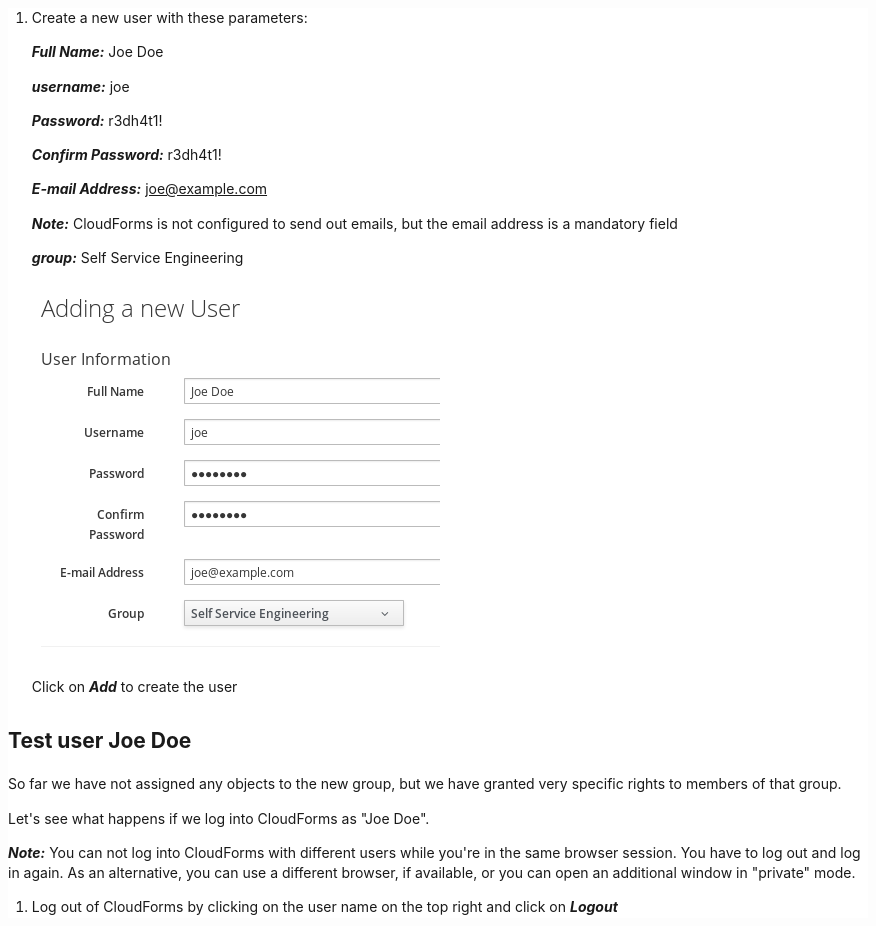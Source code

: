 1. Create a new user with these parameters:

    ***Full Name:*** Joe Doe

    ***username:*** joe

    ***Password:*** r3dh4t1!

    ***Confirm Password:*** r3dh4t1!

    ***E-mail Address:*** joe@example.com

    ***Note:*** CloudForms is not configured to send out emails, but the email address is a mandatory field

    ***group:*** Self Service Engineering

    ![add new user Joe Doe](img/add-user-joe-doe.png)

    Click on ***Add*** to create the user

## Test user Joe Doe

So far we have not assigned any objects to the new group, but we have granted very specific rights to members of that group.

Let's see what happens if we log into CloudForms as "Joe Doe".

***Note:*** You can not log into CloudForms with different users while you're in the same browser session. You have to log out and log in again. As an alternative, you can use a different browser, if available, or you can open an additional window in "private" mode.

1. Log out of CloudForms by clicking on the user name on the top right and click on ***Logout***
